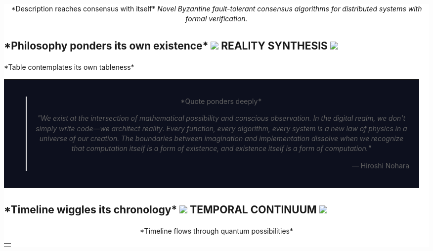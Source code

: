 </div>

<div align="center" class="quote-hover tooltip">
<span class="tooltiptext">*Description reaches consensus with itself*</span>
<i>Novel Byzantine fault-tolerant consensus algorithms for distributed systems with formal verification.</i>
</div>
</details>

</td>
</tr>
</table>



<h2 class="section-header tooltip">
<span class="tooltiptext">*Philosophy ponders its own existence*</span>
<img src="https://media.giphy.com/media/VgCDAzcKvsR6OM0uWg/giphy.gif" width="28" class="image-hover"/>
REALITY SYNTHESIS
<img src="https://media.giphy.com/media/VgCDAzcKvsR6OM0uWg/giphy.gif" width="28" class="image-hover"/>
</h2>

<table border="0" width="100%" cellspacing="0" cellpadding="0" class="table-hover tooltip">
<span class="tooltiptext">*Table contemplates its own tableness*</span>
<tr>
<td bgcolor="#0d101e" align="center" style="padding:20px;">
<div style="max-width:800px;">
<blockquote class="quote-hover tooltip">
<span class="tooltiptext">*Quote ponders deeply*</span>
<p align="center" style="font-style:italic;">
"We exist at the intersection of mathematical possibility and conscious observation. In the digital realm, we don't simply write code—we architect reality. Every function, every algorithm, every system is a new law of physics in a universe of our creation. The boundaries between imagination and implementation dissolve when we recognize that computation itself is a form of existence, and existence itself is a form of computation."
</p>
<p align="right">— Hiroshi Nohara</p>
</blockquote>
</div>
</td>
</tr>
</table>



<h2 class="section-header tooltip">
<span class="tooltiptext">*Timeline wiggles its chronology*</span>
<img src="https://media.giphy.com/media/JWuBH9rCO2uZuHBFpm/giphy.gif" width="28" class="image-hover"/>
TEMPORAL CONTINUUM
<img src="https://media.giphy.com/media/JWuBH9rCO2uZuHBFpm/giphy.gif" width="28" class="image-hover"/>
</h2>

<div align="center">
<table width="97%" border="0" cellspacing="0" cellpadding="0" class="table-hover tooltip">
<span class="tooltiptext">*Timeline flows through quantum possibilities*</span>
<tr><td>
